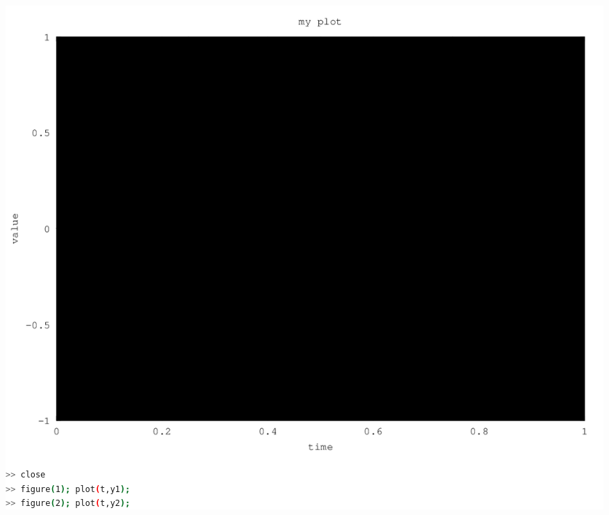 ![Filed output of my plot graph](../images/week-02-myPlot-gnuplot5-failed.png)

```sh
>> close
>> figure(1); plot(t,y1);
>> figure(2); plot(t,y2);
```
